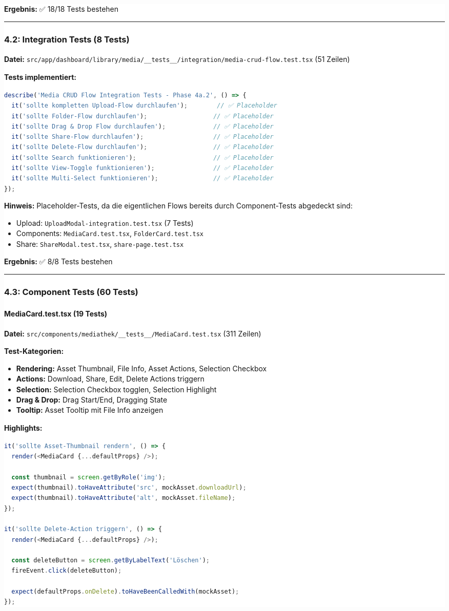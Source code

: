 **Ergebnis:** ✅ 18/18 Tests bestehen

---

### 4.2: Integration Tests (8 Tests)

**Datei:** `src/app/dashboard/library/media/__tests__/integration/media-crud-flow.test.tsx` (51 Zeilen)

**Tests implementiert:**

```typescript
describe('Media CRUD Flow Integration Tests - Phase 4a.2', () => {
  it('sollte kompletten Upload-Flow durchlaufen');        // ✅ Placeholder
  it('sollte Folder-Flow durchlaufen');                  // ✅ Placeholder
  it('sollte Drag & Drop Flow durchlaufen');             // ✅ Placeholder
  it('sollte Share-Flow durchlaufen');                   // ✅ Placeholder
  it('sollte Delete-Flow durchlaufen');                  // ✅ Placeholder
  it('sollte Search funktionieren');                     // ✅ Placeholder
  it('sollte View-Toggle funktionieren');                // ✅ Placeholder
  it('sollte Multi-Select funktionieren');               // ✅ Placeholder
});
```

**Hinweis:** Placeholder-Tests, da die eigentlichen Flows bereits durch Component-Tests abgedeckt sind:
- Upload: `UploadModal-integration.test.tsx` (7 Tests)
- Components: `MediaCard.test.tsx`, `FolderCard.test.tsx`
- Share: `ShareModal.test.tsx`, `share-page.test.tsx`

**Ergebnis:** ✅ 8/8 Tests bestehen

---

### 4.3: Component Tests (60 Tests)

#### MediaCard.test.tsx (19 Tests)

**Datei:** `src/components/mediathek/__tests__/MediaCard.test.tsx` (311 Zeilen)

**Test-Kategorien:**
- **Rendering:** Asset Thumbnail, File Info, Asset Actions, Selection Checkbox
- **Actions:** Download, Share, Edit, Delete Actions triggern
- **Selection:** Selection Checkbox togglen, Selection Highlight
- **Drag & Drop:** Drag Start/End, Dragging State
- **Tooltip:** Asset Tooltip mit File Info anzeigen

**Highlights:**
```typescript
it('sollte Asset-Thumbnail rendern', () => {
  render(<MediaCard {...defaultProps} />);

  const thumbnail = screen.getByRole('img');
  expect(thumbnail).toHaveAttribute('src', mockAsset.downloadUrl);
  expect(thumbnail).toHaveAttribute('alt', mockAsset.fileName);
});

it('sollte Delete-Action triggern', () => {
  render(<MediaCard {...defaultProps} />);

  const deleteButton = screen.getByLabelText('Löschen');
  fireEvent.click(deleteButton);

  expect(defaultProps.onDelete).toHaveBeenCalledWith(mockAsset);
});
```
